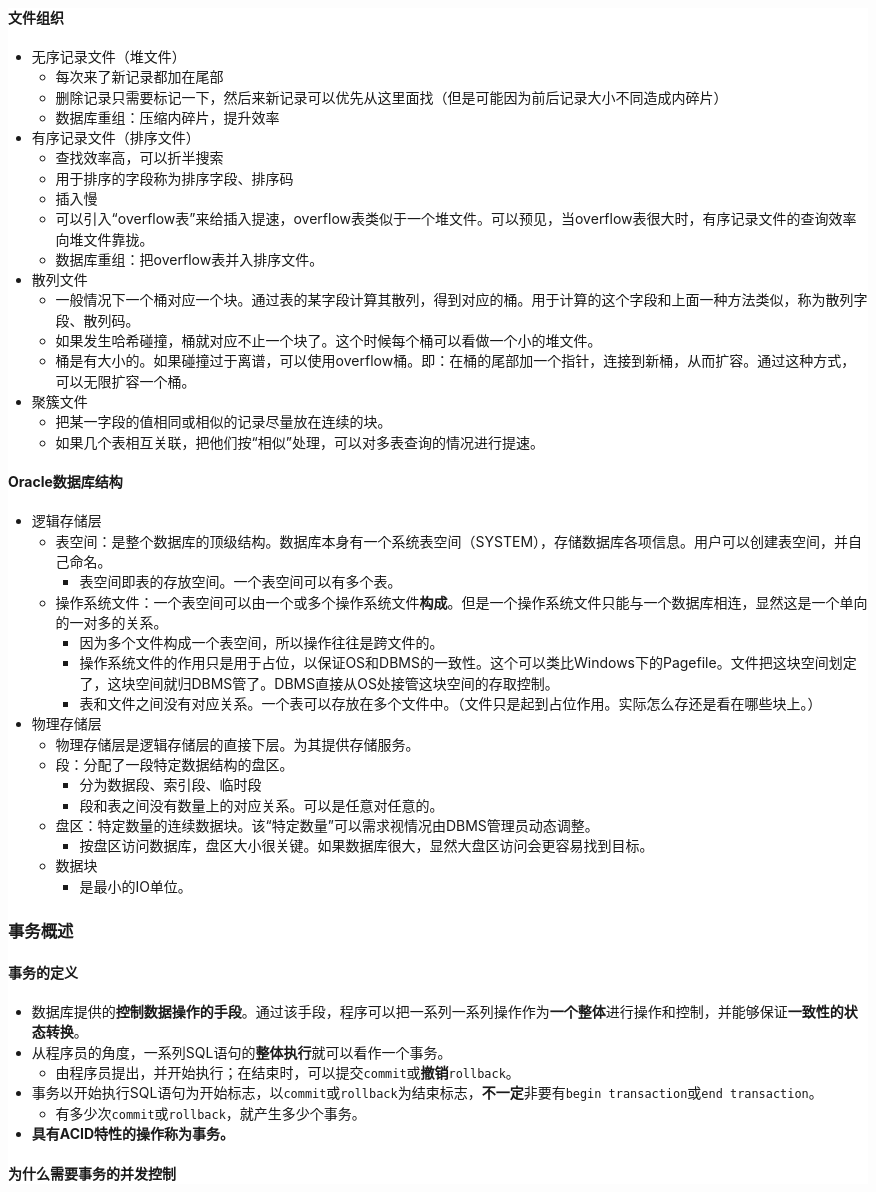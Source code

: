#### 文件组织

- 无序记录文件（堆文件）
  - 每次来了新记录都加在尾部
  - 删除记录只需要标记一下，然后来新记录可以优先从这里面找（但是可能因为前后记录大小不同造成内碎片）
  - 数据库重组：压缩内碎片，提升效率
- 有序记录文件（排序文件）
  - 查找效率高，可以折半搜索
  - 用于排序的字段称为排序字段、排序码
  - 插入慢
  - 可以引入“overflow表”来给插入提速，overflow表类似于一个堆文件。可以预见，当overflow表很大时，有序记录文件的查询效率向堆文件靠拢。
  - 数据库重组：把overflow表并入排序文件。
- 散列文件
  - 一般情况下一个桶对应一个块。通过表的某字段计算其散列，得到对应的桶。用于计算的这个字段和上面一种方法类似，称为散列字段、散列码。
  - 如果发生哈希碰撞，桶就对应不止一个块了。这个时候每个桶可以看做一个小的堆文件。
  - 桶是有大小的。如果碰撞过于离谱，可以使用overflow桶。即：在桶的尾部加一个指针，连接到新桶，从而扩容。通过这种方式，可以无限扩容一个桶。
- 聚簇文件
  - 把某一字段的值相同或相似的记录尽量放在连续的块。
  - 如果几个表相互关联，把他们按“相似”处理，可以对多表查询的情况进行提速。

#### Oracle数据库结构

- 逻辑存储层
  - 表空间：是整个数据库的顶级结构。数据库本身有一个系统表空间（SYSTEM），存储数据库各项信息。用户可以创建表空间，并自己命名。
    - 表空间即表的存放空间。一个表空间可以有多个表。
  - 操作系统文件：一个表空间可以由一个或多个操作系统文件**构成**。但是一个操作系统文件只能与一个数据库相连，显然这是一个单向的一对多的关系。
    - 因为多个文件构成一个表空间，所以操作往往是跨文件的。
    - 操作系统文件的作用只是用于占位，以保证OS和DBMS的一致性。这个可以类比Windows下的Pagefile。文件把这块空间划定了，这块空间就归DBMS管了。DBMS直接从OS处接管这块空间的存取控制。
    - 表和文件之间没有对应关系。一个表可以存放在多个文件中。（文件只是起到占位作用。实际怎么存还是看在哪些块上。）
- 物理存储层
  - 物理存储层是逻辑存储层的直接下层。为其提供存储服务。
  - 段：分配了一段特定数据结构的盘区。
    - 分为数据段、索引段、临时段
    - 段和表之间没有数量上的对应关系。可以是任意对任意的。
  - 盘区：特定数量的连续数据块。该“特定数量”可以需求视情况由DBMS管理员动态调整。
    - 按盘区访问数据库，盘区大小很关键。如果数据库很大，显然大盘区访问会更容易找到目标。
  - 数据块
    - 是最小的IO单位。

### 事务概述

#### 事务的定义

- 数据库提供的**控制数据操作的手段**。通过该手段，程序可以把一系列一系列操作作为**一个整体**进行操作和控制，并能够保证**一致性的状态转换**。
- 从程序员的角度，一系列SQL语句的**整体执行**就可以看作一个事务。
  - 由程序员提出，并开始执行；在结束时，可以提交`commit`或**撤销**`rollback`。
- 事务以开始执行SQL语句为开始标志，以`commit`或`rollback`为结束标志，**不一定**非要有`begin transaction`或`end transaction`。
  - 有多少次`commit`或`rollback`，就产生多少个事务。
- **具有ACID特性的操作称为事务。**

#### 为什么需要事务的并发控制
